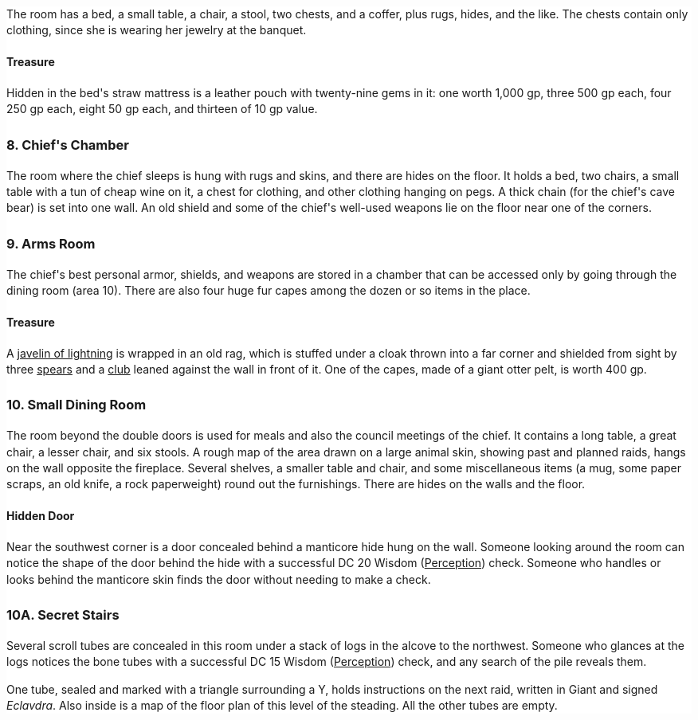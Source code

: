 The room has a bed, a small table, a chair, a stool, two chests, and a coffer, plus rugs, hides, and the like. The chests contain only clothing, since she is wearing her jewelry at the banquet.

#### Treasure

Hidden in the bed's straw mattress is a leather pouch with twenty-nine gems in it: one worth 1,000 gp, three 500 gp each, four 250 gp each, eight 50 gp each, and thirteen of 10 gp value.

### 8. Chief's Chamber

The room where the chief sleeps is hung with rugs and skins, and there are hides on the floor. It holds a bed, two chairs, a small table with a tun of cheap wine on it, a chest for clothing, and other clothing hanging on pegs. A thick chain (for the chief's cave bear) is set into one wall. An old shield and some of the chief's well-used weapons lie on the floor near one of the corners.

### 9. Arms Room

The chief's best personal armor, shields, and weapons are stored in a chamber that can be accessed only by going through the dining room (area 10). There are also four huge fur capes among the dozen or so items in the place.

#### Treasure

A [javelin of lightning](/3-Mechanics/CLI/items/javelin-of-lightning.md) is wrapped in an old rag, which is stuffed under a cloak thrown into a far corner and shielded from sight by three [spears](/3-Mechanics/CLI/items/spear.md) and a [club](/3-Mechanics/CLI/items/club.md) leaned against the wall in front of it. One of the capes, made of a giant otter pelt, is worth 400 gp.

### 10. Small Dining Room

The room beyond the double doors is used for meals and also the council meetings of the chief. It contains a long table, a great chair, a lesser chair, and six stools. A rough map of the area drawn on a large animal skin, showing past and planned raids, hangs on the wall opposite the fireplace. Several shelves, a smaller table and chair, and some miscellaneous items (a mug, some paper scraps, an old knife, a rock paperweight) round out the furnishings. There are hides on the walls and the floor.

#### Hidden Door

Near the southwest corner is a door concealed behind a manticore hide hung on the wall. Someone looking around the room can notice the shape of the door behind the hide with a successful DC 20 Wisdom ([Perception](/3-Mechanics/CLI/rules/skills.md#Perception)) check. Someone who handles or looks behind the manticore skin finds the door without needing to make a check.

### 10A. Secret Stairs

Several scroll tubes are concealed in this room under a stack of logs in the alcove to the northwest. Someone who glances at the logs notices the bone tubes with a successful DC 15 Wisdom ([Perception](/3-Mechanics/CLI/rules/skills.md#Perception)) check, and any search of the pile reveals them.

One tube, sealed and marked with a triangle surrounding a Y, holds instructions on the next raid, written in Giant and signed *Eclavdra*. Also inside is a map of the floor plan of this level of the steading. All the other tubes are empty.
